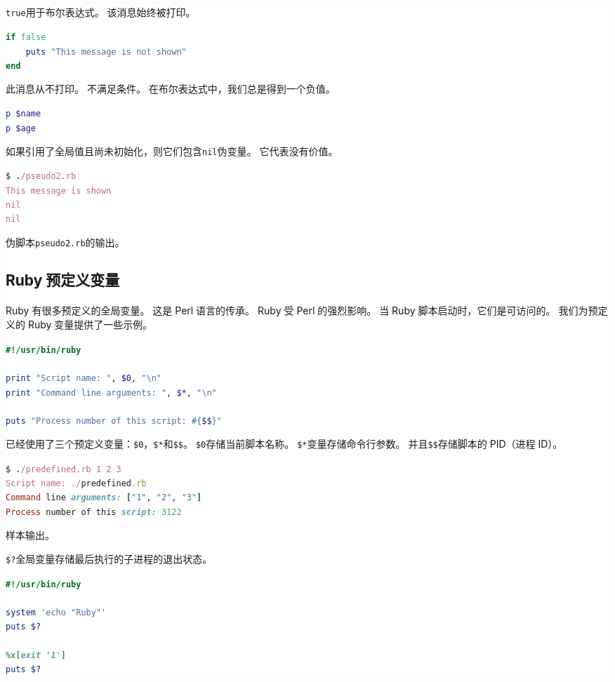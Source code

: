 `true`用于布尔表达式。 该消息始终被打印。

```ruby
if false
    puts "This message is not shown"
end

```

此消息从不打印。 不满足条件。 在布尔表达式中，我们总是得到一个负值。

```ruby
p $name
p $age

```

如果引用了全局值且尚未初始化，则它们包含`nil`伪变量。 它代表没有价值。

```ruby
$ ./pseudo2.rb
This message is shown
nil
nil

```

伪脚本`pseudo2.rb`的输出。

## Ruby 预定义变量

Ruby 有很多预定义的全局变量。 这是 Perl 语言的传承。 Ruby 受 Perl 的强烈影响。 当 Ruby 脚本启动时，它们是可访问的。 我们为预定义的 Ruby 变量提供了一些示例。

```ruby
#!/usr/bin/ruby

print "Script name: ", $0, "\n"
print "Command line arguments: ", $*, "\n"

puts "Process number of this script: #{$$}"

```

已经使用了三个预定义变量：`$0`，`$*`和`$$`。 `$0`存储当前脚本名称。 `$*`变量存储命令行参数。 并且`$$`存储脚本的 PID（进程 ID）。

```ruby
$ ./predefined.rb 1 2 3
Script name: ./predefined.rb
Command line arguments: ["1", "2", "3"]
Process number of this script: 3122

```

样本输出。

`$?`全局变量存储最后执行的子进程的退出状态。

```ruby
#!/usr/bin/ruby

system 'echo "Ruby"'
puts $?

%x[exit '1']
puts $?

```
